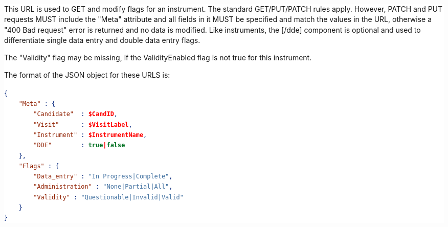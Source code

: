 This URL is used to GET and modify flags for an instrument. The standard GET/PUT/PATCH
rules apply. However, PATCH and PUT requests MUST include the "Meta" attribute and all
fields in it MUST be specified and match the values in the URL, otherwise a "400 Bad request"
error is returned and no data is modified. Like instruments, the [/dde] component is optional
and used to differentiate single data entry and double data entry flags.

The "Validity" flag may be missing, if the ValidityEnabled flag is not true for this instrument.

The format of the JSON object for these URLS is:

```json
{
    "Meta" : {
        "Candidate"  : $CandID,
        "Visit"      : $VisitLabel,
        "Instrument" : $InstrumentName,
        "DDE"        : true|false
    },
    "Flags" : {
        "Data_entry" : "In Progress|Complete",
        "Administration" : "None|Partial|All",
        "Validity" : "Questionable|Invalid|Valid"
    }
}
```

